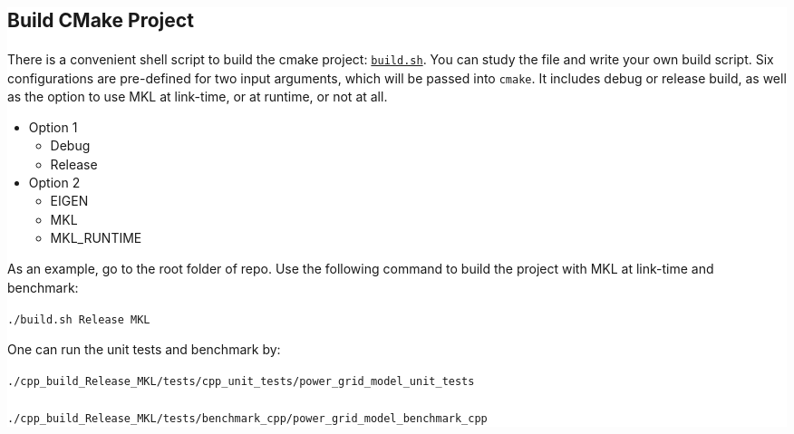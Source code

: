 ## Build CMake Project

There is a convenient shell script to build the cmake project:
[`build.sh`](../build.sh). You can study the file and write your own build script. Six configurations are pre-defined
for two input arguments, which will be passed into `cmake`. It includes debug or release build, as well as the option to
use MKL at link-time, or at runtime, or not at all.

* Option 1
    * Debug
    * Release
* Option 2
    * EIGEN
    * MKL
    * MKL_RUNTIME

As an example, go to the root folder of repo. Use the following command to build the project with MKL at link-time and
benchmark:

```shell
./build.sh Release MKL
```

One can run the unit tests and benchmark by:

```shell
./cpp_build_Release_MKL/tests/cpp_unit_tests/power_grid_model_unit_tests

./cpp_build_Release_MKL/tests/benchmark_cpp/power_grid_model_benchmark_cpp
```
